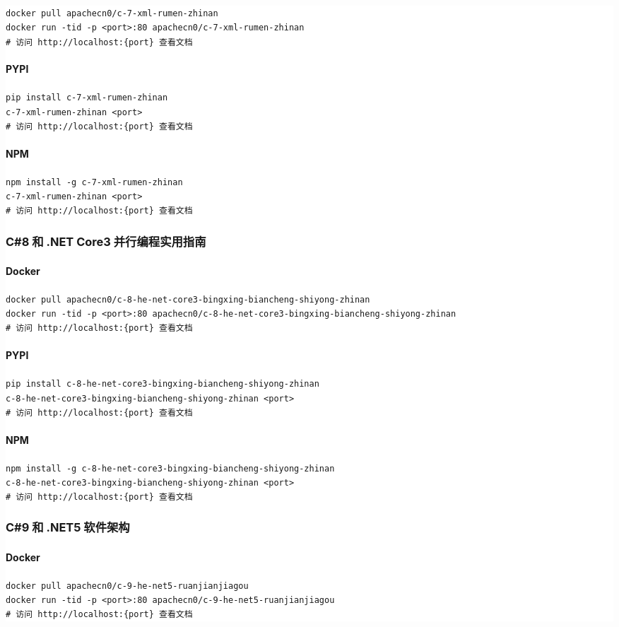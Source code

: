 ```
docker pull apachecn0/c-7-xml-rumen-zhinan
docker run -tid -p <port>:80 apachecn0/c-7-xml-rumen-zhinan
# 访问 http://localhost:{port} 查看文档
```

#### PYPI

```
pip install c-7-xml-rumen-zhinan
c-7-xml-rumen-zhinan <port>
# 访问 http://localhost:{port} 查看文档
```

#### NPM

```
npm install -g c-7-xml-rumen-zhinan
c-7-xml-rumen-zhinan <port>
# 访问 http://localhost:{port} 查看文档
```

### C#8 和 .NET Core3 并行编程实用指南



#### Docker

```
docker pull apachecn0/c-8-he-net-core3-bingxing-biancheng-shiyong-zhinan
docker run -tid -p <port>:80 apachecn0/c-8-he-net-core3-bingxing-biancheng-shiyong-zhinan
# 访问 http://localhost:{port} 查看文档
```

#### PYPI

```
pip install c-8-he-net-core3-bingxing-biancheng-shiyong-zhinan
c-8-he-net-core3-bingxing-biancheng-shiyong-zhinan <port>
# 访问 http://localhost:{port} 查看文档
```

#### NPM

```
npm install -g c-8-he-net-core3-bingxing-biancheng-shiyong-zhinan
c-8-he-net-core3-bingxing-biancheng-shiyong-zhinan <port>
# 访问 http://localhost:{port} 查看文档
```

### C#9 和 .NET5 软件架构



#### Docker

```
docker pull apachecn0/c-9-he-net5-ruanjianjiagou
docker run -tid -p <port>:80 apachecn0/c-9-he-net5-ruanjianjiagou
# 访问 http://localhost:{port} 查看文档
```
